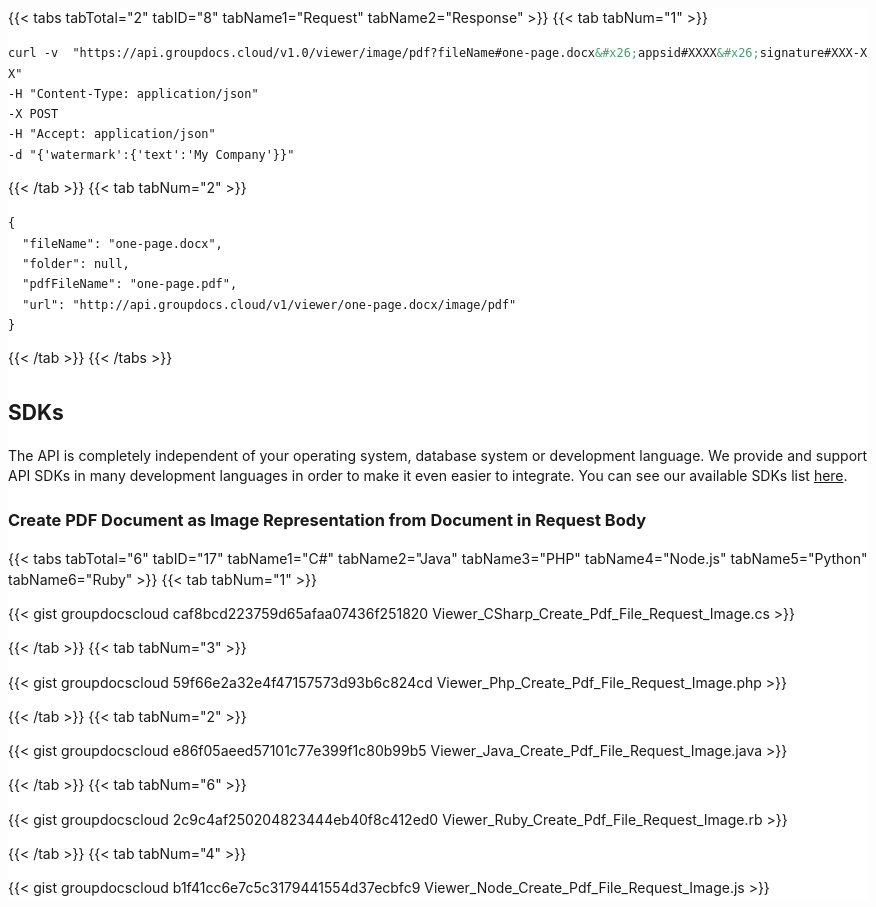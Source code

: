 {{< tabs tabTotal="2" tabID="8" tabName1="Request" tabName2="Response" >}} {{< tab tabNum="1" >}}

```html
curl -v  "https://api.groupdocs.cloud/v1.0/viewer/image/pdf?fileName#one-page.docx&#x26;appsid#XXXX&#x26;signature#XXX-XX"
-H "Content-Type: application/json"
-X POST
-H "Accept: application/json"
-d "{'watermark':{'text':'My Company'}}"
```

{{< /tab >}} {{< tab tabNum="2" >}}

```html
{
  "fileName": "one-page.docx",
  "folder": null,
  "pdfFileName": "one-page.pdf",
  "url": "http://api.groupdocs.cloud/v1/viewer/one-page.docx/image/pdf"
}
```

{{< /tab >}} {{< /tabs >}}

## SDKs ##

The API is completely independent of your operating system, database system or development language. We provide and support API SDKs in many development languages in order to make it even easier to integrate. You can see our available SDKs list [here](https://github.com/groupdocs-viewer-cloud).

### Create PDF Document as Image Representation from Document in Request Body ###

{{< tabs tabTotal="6" tabID="17" tabName1="C#" tabName2="Java" tabName3="PHP" tabName4="Node.js" tabName5="Python" tabName6="Ruby" >}} {{< tab tabNum="1" >}}

{{< gist groupdocscloud caf8bcd223759d65afaa07436f251820 Viewer_CSharp_Create_Pdf_File_Request_Image.cs >}}

{{< /tab >}} {{< tab tabNum="3" >}}

{{< gist groupdocscloud 59f66e2a32e4f47157573d93b6c824cd Viewer_Php_Create_Pdf_File_Request_Image.php >}}

{{< /tab >}} {{< tab tabNum="2" >}}

{{< gist groupdocscloud e86f05aeed57101c77e399f1c80b99b5 Viewer_Java_Create_Pdf_File_Request_Image.java >}}

{{< /tab >}} {{< tab tabNum="6" >}}

{{< gist groupdocscloud 2c9c4af250204823444eb40f8c412ed0 Viewer_Ruby_Create_Pdf_File_Request_Image.rb >}}

{{< /tab >}} {{< tab tabNum="4" >}}

{{< gist groupdocscloud b1f41cc6e7c5c3179441554d37ecbfc9 Viewer_Node_Create_Pdf_File_Request_Image.js >}}
